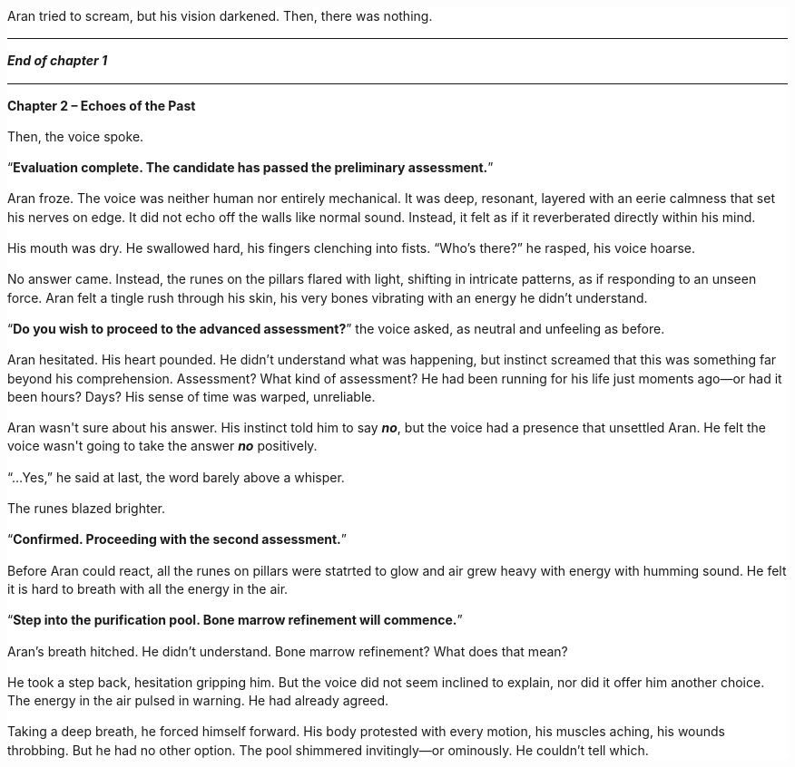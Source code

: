 Aran tried to scream, but his vision darkened.
Then, there was nothing.

----

***End of chapter 1***

----

**Chapter 2 – Echoes of the Past**

Then, the voice spoke.

“**Evaluation complete. The candidate has passed the preliminary assessment.**”

Aran froze. The voice was neither human nor entirely mechanical. 
It was deep, resonant, layered with an eerie calmness that set his nerves on edge. 
It did not echo off the walls like normal sound. Instead, it felt as if it reverberated directly within his mind.

His mouth was dry. He swallowed hard, his fingers clenching into fists. “Who’s there?” he rasped, his voice hoarse.

No answer came. Instead, the runes on the pillars flared with light, shifting in intricate patterns, 
as if responding to an unseen force. 
Aran felt a tingle rush through his skin, his very bones vibrating with an energy he didn’t understand.

“**Do you wish to proceed to the advanced assessment?**” the voice asked, as neutral and unfeeling as before.

Aran hesitated. His heart pounded. He didn’t understand what was happening, but instinct screamed that this was something far beyond his comprehension. Assessment? What kind of assessment? He had been running for his life just moments ago—or had it been hours? Days? His sense of time was warped, unreliable.

Aran wasn't sure about his answer. His instinct told him to say ***no***, but the voice had a presence that unsettled Aran. He felt the voice wasn't going to take the answer ***no*** positively.

“…Yes,” he said at last, the word barely above a whisper.

The runes blazed brighter.

“**Confirmed. Proceeding with the second assessment.**”

Before Aran could react, all the runes on pillars were statrted to glow and air grew heavy with energy with humming sound. 
He felt it is hard to breath with all the energy in the air.

“**Step into the purification pool. Bone marrow refinement will commence.**”

Aran’s breath hitched. He didn’t understand. Bone marrow refinement? What does that mean?

He took a step back, hesitation gripping him. 
But the voice did not seem inclined to explain, nor did it offer him another choice. 
The energy in the air pulsed in warning. He had already agreed.

Taking a deep breath, he forced himself forward. His body protested with every motion, his muscles aching, his wounds throbbing.
But he had no other option. The pool shimmered invitingly—or ominously. He couldn’t tell which.
